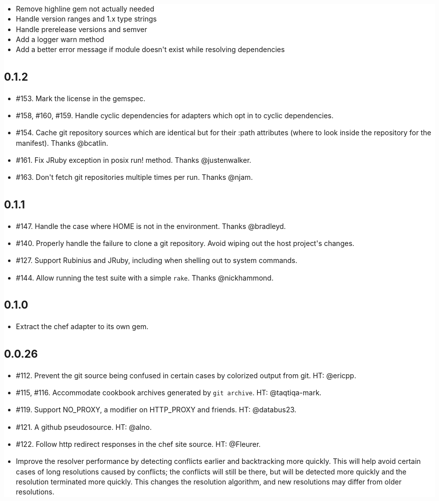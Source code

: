 * Remove highline gem not actually needed
* Handle version ranges and 1.x type strings
* Handle prerelease versions and semver
* Add a logger warn method
* Add a better error message if module doesn't exist while resolving dependencies

## 0.1.2

* \#153. Mark the license in the gemspec.

* \#158, \#160, \#159. Handle cyclic dependencies for adapters which opt in to
  cyclic dependencies.

* \#154. Cache git repository sources which are identical but for their :path
  attributes (where to look inside the repository for the manifest). Thanks
  @bcatlin.

* \#161. Fix JRuby exception in posix run! method. Thanks @justenwalker.

* \#163. Don't fetch git repositories multiple times per run. Thanks @njam.

## 0.1.1

* \#147. Handle the case where HOME is not in the environment. Thanks @bradleyd.

* \#140. Properly handle the failure to clone a git repository. Avoid wiping out
  the host project's changes.

* \#127. Support Rubinius and JRuby, including when shelling out to system
  commands.

* \#144. Allow running the test suite with a simple `rake`. Thanks @nickhammond.

## 0.1.0

* Extract the chef adapter to its own gem.

## 0.0.26

* \#112. Prevent the git source being confused in certain cases by colorized
  output from git. HT: @ericpp.

* \#115, \#116. Accommodate cookbook archives generated by `git archive`.
  HT: @taqtiqa-mark.

* \#119. Support NO_PROXY, a modifier on HTTP_PROXY and friends. HT: @databus23.

* \#121. A github pseudosource. HT: @alno.

* \#122. Follow http redirect responses in the chef site source. HT: @Fleurer.

* Improve the resolver performance by detecting conflicts earlier and
  backtracking more quickly. This will help avoid certain cases of long
  resolutions caused by conflicts; the conflicts will still be there, but will
  be detected more quickly and the resolution terminated more quickly. This
  changes the resolution algorithm, and new resolutions may differ from older
  resolutions.
